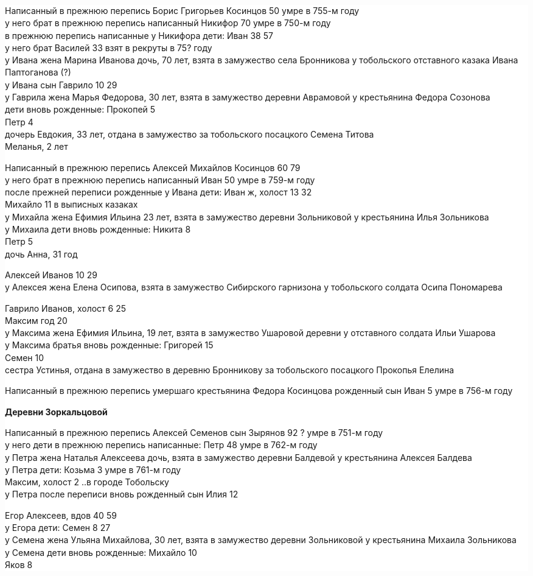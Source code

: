 Написанный в прежнюю перепись Борис Григорьев Косинцов 50 умре в 755-м году  
у него брат в прежнюю перепись написанный Никифор 70 умре в 750-м году  
в прежнюю перепись написанные у Никифора дети: Иван 38 57  
у него брат Василей 33 взят в рекруты в 75? году  
у Ивана жена Марина Иванова дочь, 70 лет, взята в замужество села Бронникова у тобольского отставного казака Ивана Паптоганова (?)  
у Ивана сын Гаврило 10 29  
у Гаврила жена Марья Федорова, 30 лет, взята в замужество деревни Аврамовой у крестьянина Федора Созонова  
дети вновь рожденные: Прокопей 5  
Петр 4  
дочерь Евдокия, 33 лет, отдана в замужество за тобольского посацкого Семена Титова  
Меланья, 2 лет  
  
Написанный в прежнюю перепись Алексей Михайлов Косинцов 60 79  
у него брат в прежнюю перепись написанный Иван 50 умре в 759-м году  
после прежней переписи рожденные у Ивана дети: Иван ж, холост 13 32  
Михайло 11 в выписных казаках  
у Михайла жена Ефимия Ильина 23 лет, взята в замужество деревни Зольниковой у крестьянина Илья Зольникова  
у Михаила дети вновь рожденные: Никита 8  
Петр 5  
дочь Анна, 31 год  
  
Алексей Иванов 10 29  
у Алексея жена Елена Осипова, взята в замужество Сибирского гарнизона у тобольского солдата Осипа Пономарева  
  
Гаврило Иванов, холост 6 25  
Максим год 20  
у Максима жена Ефимия Ильина, 19 лет, взята в замужество Ушаровой деревни у отставного солдата Ильи Ушарова  
у Максима братья вновь рожденные: Григорей 15  
Семен 10  
сестра Устинья, отдана в замужество в деревню Бронникову за тобольского посацкого Прокопья Елелина  
  
Написанный в прежнюю перепись умершаго крестьянина Федора Косинцова рожденный сын Иван 5 умре в 756-м году  
  
**Деревни Зоркальцовой**  
  
Написанный в прежнюю перепись Алексей Семенов сын Зырянов 92 ? умре в 751-м году  
у него дети в прежнюю перепись написанные: Петр 48 умре в 762-м году  
у Петра жена Наталья Алексеева дочь, взята в замужество деревни Балдевой у крестьянина Алексея Балдева  
у Петра дети: Козьма 3 умре в 761-м году  
Максим, холост 2 ..в городе Тобольску  
у Петра после переписи вновь рожденный сын Илия 12  
  
Егор Алексеев, вдов 40 59  
у Егора дети: Семен 8 27  
у Семена жена Ульяна Михайлова, 30 лет, взята в замужество деревни Зольниковой у крестьянина Михаила Зольникова  
у Семена дети вновь рожденные: Михайло 10  
Яков 8  
  